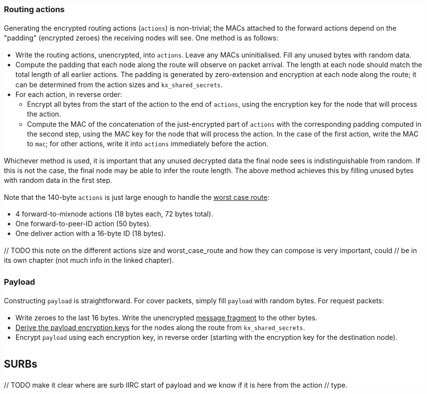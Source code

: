 ### Routing actions

Generating the encrypted routing actions (`actions`) is non-trivial; the MACs attached to the
forward actions depend on the "padding" (encrypted zeroes) the receiving nodes will see. One method
is as follows:

- Write the routing actions, unencrypted, into `actions`. Leave any MACs uninitialised. Fill any
  unused bytes with random data.
- Compute the padding that each node along the route will observe on packet arrival. The length at
  each node should match the total length of all earlier actions. The padding is generated by
  zero-extension and encryption at each node along the route; it can be determined from the action
  sizes and `kx_shared_secrets`.
- For each action, in reverse order:
  - Encrypt all bytes from the start of the action to the end of `actions`, using the encryption
    key for the node that will process the action.
  - Compute the MAC of the concatenation of the just-encrypted part of `actions` with the
    corresponding padding computed in the second step, using the MAC key for the node that will
    process the action. In the case of the first action, write the MAC to `mac`; for other actions,
    write it into `actions` immediately before the action.

Whichever method is used, it is important that any unused decrypted data the final node sees is
indistinguishable from random. If this is not the case, the final node may be able to infer the
route length. The above method achieves this by filling unused bytes with random data in the first
step.

Note that the 140-byte `actions` is just large enough to handle the [worst case
route](./topology.md#route-generation):

- 4 forward-to-mixnode actions (18 bytes each, 72 bytes total).
- One forward-to-peer-ID action (50 bytes).
- One deliver action with a 16-byte ID (18 bytes).

// TODO this note on the different actions size and worst_case_route and how they can compose is very important, could
// be in its own chapter (not much info in the linked chapter).

### Payload

Constructing `payload` is straightforward. For cover packets, simply fill `payload` with random
bytes. For request packets:

- Write zeroes to the last 16 bytes. Write the unencrypted [message
  fragment](./message-fragmentation.md#fragment-structure) to the other bytes.
- [Derive the payload encryption keys](#secret-derivation) for the nodes along the route from
  `kx_shared_secrets`.
- Encrypt `payload` using each encryption key, in reverse order (starting with the encryption key
  for the destination node).

## SURBs

// TODO make it clear where are surb IIRC start of payload and we know if it is here from the action
// type.
